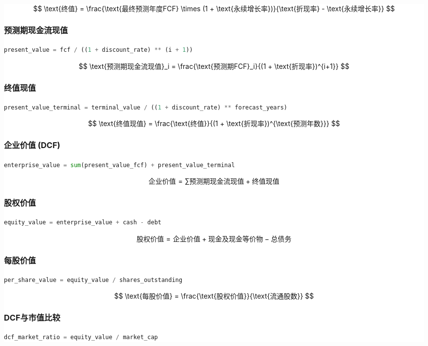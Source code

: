 $$
\text{终值} = \frac{\text{最终预测年度FCF} \times (1 + \text{永续增长率})}{\text{折现率} - \text{永续增长率}}
$$

### 预测期现金流现值

``` python
present_value = fcf / ((1 + discount_rate) ** (i + 1))
```

$$
\text{预测期现金流现值}_i = \frac{\text{预测期FCF}_i}{(1 + \text{折现率})^{i+1}}
$$

### 终值现值

``` python
present_value_terminal = terminal_value / ((1 + discount_rate) ** forecast_years)
```

$$
\text{终值现值} = \frac{\text{终值}}{(1 + \text{折现率})^{\text{预测年数}}}
$$

### 企业价值 (DCF)

``` python
enterprise_value = sum(present_value_fcf) + present_value_terminal
```

$$
\text{企业价值} = \sum \text{预测期现金流现值} + \text{终值现值}
$$

### 股权价值

``` python
equity_value = enterprise_value + cash - debt
```

$$
\text{股权价值} = \text{企业价值} + \text{现金及现金等价物} - \text{总债务}
$$

### 每股价值

``` python
per_share_value = equity_value / shares_outstanding
```

$$
\text{每股价值} = \frac{\text{股权价值}}{\text{流通股数}}
$$

### DCF与市值比较

``` python
dcf_market_ratio = equity_value / market_cap
```
